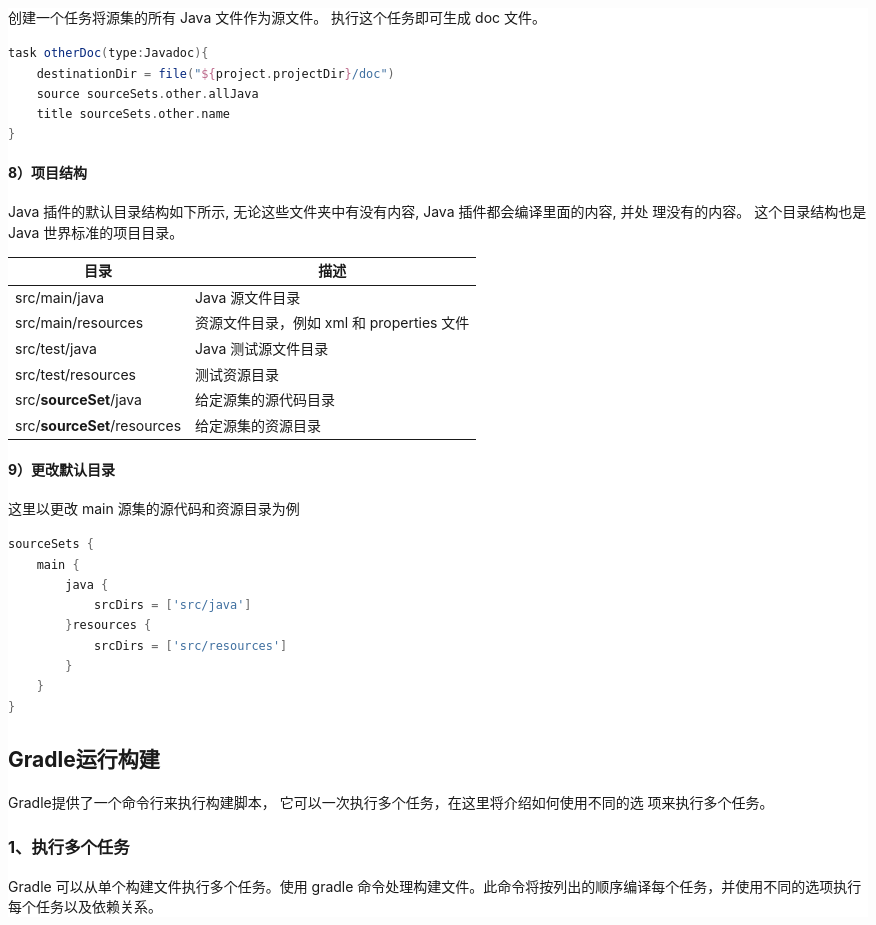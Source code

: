 创建一个任务将源集的所有 Java 文件作为源文件。
执行这个任务即可生成 doc 文件。

```groovy
task otherDoc(type:Javadoc){
    destinationDir = file("${project.projectDir}/doc")
    source sourceSets.other.allJava
    title sourceSets.other.name
}
```

#### 8）项目结构

Java 插件的默认目录结构如下所示, 无论这些文件夹中有没有内容, Java 插件都会编译里面的内容, 并处
理没有的内容。
这个目录结构也是 Java 世界标准的项目目录。

| 目录                        | 描述                                      |
| --------------------------- | ----------------------------------------- |
| src/main/java               | Java 源文件目录                           |
| src/main/resources          | 资源文件目录，例如 xml 和 properties 文件 |
| src/test/java               | Java 测试源文件目录                       |
| src/test/resources          | 测试资源目录                              |
| src/**sourceSet**/java      | 给定源集的源代码目录                      |
| src/**sourceSet**/resources | 给定源集的资源目录                        |

#### 9）更改默认目录

这里以更改 main 源集的源代码和资源目录为例

```groovy
sourceSets { 
    main {
        java {
            srcDirs = ['src/java'] 
        }resources { 
            srcDirs = ['src/resources'] 
        } 
    }
}
```

## Gradle运行构建

Gradle提供了一个命令行来执行构建脚本， 它可以一次执行多个任务，在这里将介绍如何使用不同的选
项来执行多个任务。

### 1、执行多个任务

Gradle 可以从单个构建文件执行多个任务。使用 gradle 命令处理构建文件。此命令将按列出的顺序编译每个任务，并使用不同的选项执行每个任务以及依赖关系。
